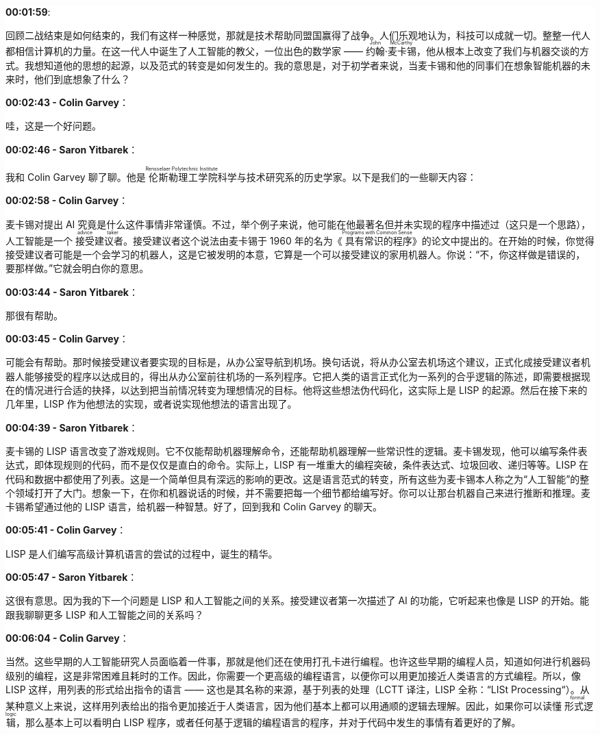 
**00:01:59**:


回顾二战结束是如何结束的，我们有这样一种感觉，那就是技术帮助同盟国赢得了战争。人们乐观地认为，科技可以成就一切。整整一代人都相信计算机的力量。在这一代人中诞生了人工智能的教父，一位出色的数学家 —— <ruby> 约翰·麦卡锡 <rt>  John McCarthy </rt></ruby>，他从根本上改变了我们与机器交谈的方式。我想知道他的思想的起源，以及范式的转变是如何发生的。我的意思是，对于初学者来说，当麦卡锡和他的同事们在想象智能机器的未来时，他们到底想象了什么？


**00:02:43 - Colin Garvey**：


哇，这是一个好问题。


**00:02:46 - Saron Yitbarek**：


我和 Colin Garvey 聊了聊。他是<ruby> 伦斯勒理工学院 <rt>  Rensselaer Polytechnic Institute </rt></ruby>科学与技术研究系的历史学家。以下是我们的一些聊天内容：


**00:02:58 - Colin Garvey**：


麦卡锡对提出 AI 究竟是什么这件事情非常谨慎。不过，举个例子来说，他可能在他最著名但并未实现的程序中描述过（这只是一个思路），人工智能是一个<ruby> 接受建议者 <rt>  advice taker </rt></ruby>。接受建议者这个说法由麦卡锡于 1960 年的名为《<ruby> 具有常识的程序 <rt>  Programs with Common Sense </rt></ruby>》的论文中提出的。在开始的时候，你觉得接受建议者可能是一个会学习的机器人，这是它被发明的本意，它算是一个可以接受建议的家用机器人。你说：“不，你这样做是错误的，要那样做。”它就会明白你的意思。


**00:03:44 - Saron Yitbarek**：


那很有帮助。


**00:03:45 - Colin Garvey**：


可能会有帮助。那时候接受建议者要实现的目标是，从办公室导航到机场。换句话说，将从办公室去机场这个建议，正式化成接受建议者机器人能够接受的程序以达成目的，得出从办公室前往机场的一系列程序。它把人类的语言正式化为一系列的合乎逻辑的陈述，即需要根据现在的情况进行合适的抉择，以达到把当前情况转变为理想情况的目标。他将这些想法伪代码化，这实际上是 LISP 的起源。然后在接下来的几年里，LISP 作为他想法的实现，或者说实现他想法的语言出现了。


**00:04:39 - Saron Yitbarek**：


麦卡锡的 LISP 语言改变了游戏规则。它不仅能帮助机器理解命令，还能帮助机器理解一些常识性的逻辑。麦卡锡发现，他可以编写条件表达式，即体现规则的代码，而不是仅仅是直白的命令。实际上，LISP 有一堆重大的编程突破，条件表达式、垃圾回收、递归等等。LISP 在代码和数据中都使用了列表。这是一个简单但具有深远的影响的更改。这是语言范式的转变，所有这些为麦卡锡本人称之为“人工智能”的整个领域打开了大门。想象一下，在你和机器说话的时候，并不需要把每一个细节都给编写好。你可以让那台机器自己来进行推断和推理。麦卡锡希望通过他的 LISP 语言，给机器一种智慧。好了，回到我和 Colin Garvey 的聊天。


**00:05:41 - Colin Garvey**：


LISP 是人们编写高级计算机语言的尝试的过程中，诞生的精华。


**00:05:47 - Saron Yitbarek**：


这很有意思。因为我的下一个问题是 LISP 和人工智能之间的关系。接受建议者第一次描述了 AI 的功能，它听起来也像是 LISP 的开始。能跟我聊聊更多 LISP 和人工智能之间的关系吗？


**00:06:04 - Colin Garvey**：


当然。这些早期的人工智能研究人员面临着一件事，那就是他们还在使用打孔卡进行编程。也许这些早期的编程人员，知道如何进行机器码级别的编程，这是非常困难且耗时的工作。因此，你需要一个更高级的编程语言，以便你可以用更加接近人类语言的方式编程。所以，像 LISP 这样，用列表的形式给出指令的语言 —— 这也是其名称的来源，基于列表的处理（LCTT 译注，LISP 全称：“LISt Processing“）。从某种意义上来说，这样用列表给出的指令更加接近于人类语言，因为他们基本上都可以用通顺的逻辑去理解。因此，如果你可以读懂<ruby> 形式逻辑 <rt>  formal logic </rt></ruby>，那么基本上可以看明白 LISP 程序，或者任何基于逻辑的编程语言的程序，并对于代码中发生的事情有着更好的了解。
